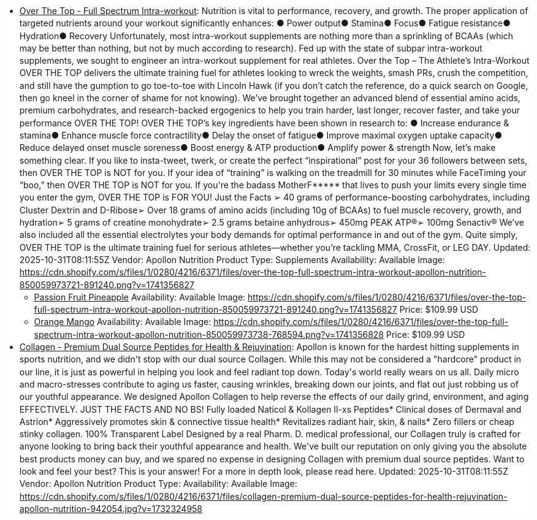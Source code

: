- [Over The Top -  Full Spectrum Intra-workout](https://www.apollonnutrition.com/products/over-the-top-full-spectrum-intra-workout): Nutrition is vital to performance, recovery, and growth. The proper application of targeted nutrients around your workout significantly enhances: ● Power output● Stamina● Focus● Fatigue resistance● Hydration● Recovery Unfortunately, most intra-workout supplements are nothing more than a sprinkling of BCAAs (which may be better than nothing, but not by much according to research). Fed up with the state of subpar intra-workout supplements, we sought to engineer an intra-workout supplement for real athletes. Over the Top – The Athlete’s Intra-Workout OVER THE TOP delivers the ultimate training fuel for athletes looking to wreck the weights, smash PRs, crush the competition, and still have the gumption to go toe-to-toe with Lincoln Hawk (if you don’t catch the reference, do a quick search on Google, then go kneel in the corner of shame for not knowing). We’ve brought together an advanced blend of essential amino acids, premium carbohydrates, and research-backed ergogenics to help you train harder, last longer, recover faster, and take your performance OVER THE TOP! OVER THE TOP’s key ingredients have been shown in research to: ● Increase endurance & stamina● Enhance muscle force contractility● Delay the onset of fatigue● Improve maximal oxygen uptake capacity● Reduce delayed onset muscle soreness● Boost energy & ATP production● Amplify power & strength Now, let’s make something clear. If you like to insta-tweet, twerk, or create the perfect “inspirational” post for your 36 followers between sets, then OVER THE TOP is NOT for you. If your idea of “training” is walking on the treadmill for 30 minutes while FaceTiming your “boo,” then OVER THE TOP is NOT for you. If you're the badass MotherF***** that lives to push your limits every single time you enter the gym, OVER THE TOP is FOR YOU! Just the Facts ➢ 40 grams of performance-boosting carbohydrates, including Cluster Dextrin and D-Ribose➢ Over 18 grams of amino acids (including 10g of BCAAs) to fuel muscle recovery, growth, and hydration➢ 5 grams of creatine monohydrate➢ 2.5 grams betaine anhydrous➢ 450mg PEAK ATP®➢ 100mg Senactiv® We’ve also included all the essential electrolytes your body demands for optimal performance in and out of the gym. Quite simply, OVER THE TOP is the ultimate training fuel for serious athletes—whether you’re tackling MMA, CrossFit, or LEG DAY.
  Updated: 2025-10-31T08:11:55Z
  Vendor: Apollon Nutrition
  Product Type: Supplements
  Availability: Available
  Image: https://cdn.shopify.com/s/files/1/0280/4216/6371/files/over-the-top-full-spectrum-intra-workout-apollon-nutrition-850059973721-891240.png?v=1741356827
  - [Passion Fruit Pineapple](https://www.apollonnutrition.com/products/over-the-top-full-spectrum-intra-workout?variant=42524569927925)
    Availability: Available
    Image: https://cdn.shopify.com/s/files/1/0280/4216/6371/files/over-the-top-full-spectrum-intra-workout-apollon-nutrition-850059973721-891240.png?v=1741356827
    Price: $109.99 USD
  - [Orange Mango](https://www.apollonnutrition.com/products/over-the-top-full-spectrum-intra-workout?variant=43206037504245)
    Availability: Available
    Image: https://cdn.shopify.com/s/files/1/0280/4216/6371/files/over-the-top-full-spectrum-intra-workout-apollon-nutrition-850059973738-768594.png?v=1741356828
    Price: $109.99 USD
- [Collagen - Premium Dual Source Peptides for Health & Rejuvination](https://www.apollonnutrition.com/products/collagen-premium-dual-source-peptides-for-health-rejuvination): Apollon is known for the hardest hitting supplements in sports nutrition, and we didn't stop with our dual source Collagen. While this may not be considered a "hardcore" product in our line, it is just as powerful in helping you look and feel radiant top down. Today's world really wears on us all. Daily micro and macro-stresses contribute to aging us faster, causing wrinkles, breaking down our joints, and flat out just robbing us of our youthful appearance. We designed Apollon Collagen to help reverse the effects of our daily grind, environment, and aging EFFECTIVELY. JUST THE FACTS AND NO BS! Fully loaded Naticol & Kollagen II-xs Peptides* Clinical doses of Dermaval and Astrion* Aggressively promotes skin & connective tissue health* Revitalizes radiant hair, skin, & nails* Zero fillers or cheap stinky collagen. 100% Transparent Label Designed by a real Pharm. D. medical professional, our Collagen truly is crafted for anyone looking to bring back their youthful appearance and health. We've built our reputation on only giving you the absolute best products money can buy, and we spared no expense in designing Collagen with premium dual source peptides. Want to look and feel your best? This is your answer! For a more in depth look, please read here.
  Updated: 2025-10-31T08:11:55Z
  Vendor: Apollon Nutrition
  Product Type: 
  Availability: Available
  Image: https://cdn.shopify.com/s/files/1/0280/4216/6371/files/collagen-premium-dual-source-peptides-for-health-rejuvination-apollon-nutrition-942054.jpg?v=1732324958